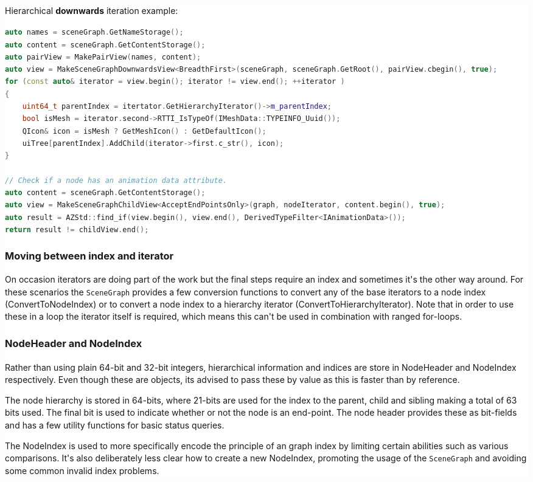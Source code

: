 Hierarchical **downwards** iteration example:

```cpp
auto names = sceneGraph.GetNameStorage();
auto content = sceneGraph.GetContentStorage();
auto pairView = MakePairView(names, content);
auto view = MakeSceneGraphDownwardsView<BreadthFirst>(sceneGraph, sceneGraph.GetRoot(), pairView.cbegin(), true);
for (const auto& iterator = view.begin(); iterator != view.end(); ++iterator )
{
    uint64_t parentIndex = itertator.GetHierarchyIterator()->m_parentIndex;
    bool isMesh = iterator.second->RTTI_IsTypeOf(IMeshData::TYPEINFO_Uuid());
    QIcon& icon = isMesh ? GetMeshIcon() : GetDefaultIcon();
    uiTree[parentIndex].AddChild(iterator->first.c_str(), icon);
}
  
// Check if a node has an animation data attribute.
auto content = sceneGraph.GetContentStorage();
auto view = MakeSceneGraphChildView<AcceptEndPointsOnly>(graph, nodeIterator, content.begin(), true);
auto result = AZStd::find_if(view.begin(), view.end(), DerivedTypeFilter<IAnimationData>());
return result != childView.end();
```

### Moving between index and iterator

On occasion iterators are doing part of the work but the final steps require an index and sometimes it's the other way around. For these scenarios the ```SceneGraph``` provides a few conversion functions to convert any of the base iterators to a node index (ConvertToNodeIndex) or to convert a node index to a hierarchy iterator (ConvertToHierarchyIterator). Note that in order to use these in a loop the iterator itself is required, which means this can't be used in combination with ranged for-loops.

### NodeHeader and NodeIndex

Rather than using plain 64-bit and 32-bit integers, hierarchical information and indices are store in NodeHeader and NodeIndex respectively. Even though these are objects, its advised to pass these by value as this is faster than by reference.

The node hierarchy is stored in 64-bits, where 21-bits are used for the index to the parent, child and sibling making a total of 63 bits used. The final bit is used to indicate whether or not the node is an end-point. The node header provides these as bit-fields and has a few utility functions for basic status queries.

The NodeIndex is used to more specifically encode the principle of an graph index by limiting certain abilities such as various comparisons. It's also deliberately less clear how to create a new NodeIndex, promoting the usage of the ```SceneGraph``` and avoiding some common invalid index problems.
